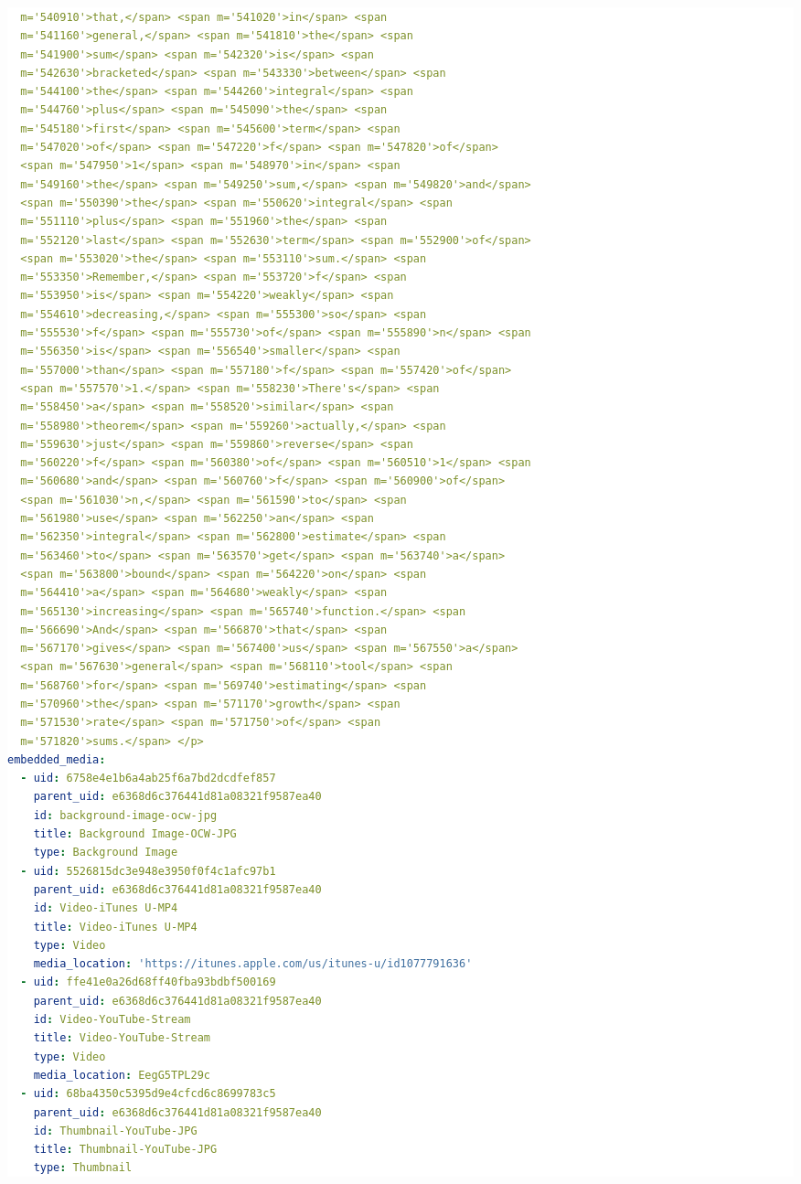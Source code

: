 ```yaml
  m='540910'>that,</span> <span m='541020'>in</span> <span
  m='541160'>general,</span> <span m='541810'>the</span> <span
  m='541900'>sum</span> <span m='542320'>is</span> <span
  m='542630'>bracketed</span> <span m='543330'>between</span> <span
  m='544100'>the</span> <span m='544260'>integral</span> <span
  m='544760'>plus</span> <span m='545090'>the</span> <span
  m='545180'>first</span> <span m='545600'>term</span> <span
  m='547020'>of</span> <span m='547220'>f</span> <span m='547820'>of</span>
  <span m='547950'>1</span> <span m='548970'>in</span> <span
  m='549160'>the</span> <span m='549250'>sum,</span> <span m='549820'>and</span>
  <span m='550390'>the</span> <span m='550620'>integral</span> <span
  m='551110'>plus</span> <span m='551960'>the</span> <span
  m='552120'>last</span> <span m='552630'>term</span> <span m='552900'>of</span>
  <span m='553020'>the</span> <span m='553110'>sum.</span> <span
  m='553350'>Remember,</span> <span m='553720'>f</span> <span
  m='553950'>is</span> <span m='554220'>weakly</span> <span
  m='554610'>decreasing,</span> <span m='555300'>so</span> <span
  m='555530'>f</span> <span m='555730'>of</span> <span m='555890'>n</span> <span
  m='556350'>is</span> <span m='556540'>smaller</span> <span
  m='557000'>than</span> <span m='557180'>f</span> <span m='557420'>of</span>
  <span m='557570'>1.</span> <span m='558230'>There's</span> <span
  m='558450'>a</span> <span m='558520'>similar</span> <span
  m='558980'>theorem</span> <span m='559260'>actually,</span> <span
  m='559630'>just</span> <span m='559860'>reverse</span> <span
  m='560220'>f</span> <span m='560380'>of</span> <span m='560510'>1</span> <span
  m='560680'>and</span> <span m='560760'>f</span> <span m='560900'>of</span>
  <span m='561030'>n,</span> <span m='561590'>to</span> <span
  m='561980'>use</span> <span m='562250'>an</span> <span
  m='562350'>integral</span> <span m='562800'>estimate</span> <span
  m='563460'>to</span> <span m='563570'>get</span> <span m='563740'>a</span>
  <span m='563800'>bound</span> <span m='564220'>on</span> <span
  m='564410'>a</span> <span m='564680'>weakly</span> <span
  m='565130'>increasing</span> <span m='565740'>function.</span> <span
  m='566690'>And</span> <span m='566870'>that</span> <span
  m='567170'>gives</span> <span m='567400'>us</span> <span m='567550'>a</span>
  <span m='567630'>general</span> <span m='568110'>tool</span> <span
  m='568760'>for</span> <span m='569740'>estimating</span> <span
  m='570960'>the</span> <span m='571170'>growth</span> <span
  m='571530'>rate</span> <span m='571750'>of</span> <span
  m='571820'>sums.</span> </p>
embedded_media:
  - uid: 6758e4e1b6a4ab25f6a7bd2dcdfef857
    parent_uid: e6368d6c376441d81a08321f9587ea40
    id: background-image-ocw-jpg
    title: Background Image-OCW-JPG
    type: Background Image
  - uid: 5526815dc3e948e3950f0f4c1afc97b1
    parent_uid: e6368d6c376441d81a08321f9587ea40
    id: Video-iTunes U-MP4
    title: Video-iTunes U-MP4
    type: Video
    media_location: 'https://itunes.apple.com/us/itunes-u/id1077791636'
  - uid: ffe41e0a26d68ff40fba93bdbf500169
    parent_uid: e6368d6c376441d81a08321f9587ea40
    id: Video-YouTube-Stream
    title: Video-YouTube-Stream
    type: Video
    media_location: EegG5TPL29c
  - uid: 68ba4350c5395d9e4cfcd6c8699783c5
    parent_uid: e6368d6c376441d81a08321f9587ea40
    id: Thumbnail-YouTube-JPG
    title: Thumbnail-YouTube-JPG
    type: Thumbnail
```